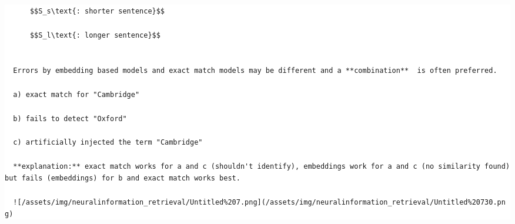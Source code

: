           $$S_s\text{: shorter sentence}$$

          $$S_l\text{: longer sentence}$$


      Errors by embedding based models and exact match models may be different and a **combination**  is often preferred.

      a) exact match for "Cambridge"

      b) fails to detect "Oxford"

      c) artificially injected the term "Cambridge"

      **explanation:** exact match works for a and c (shouldn't identify), embeddings work for a and c (no similarity found) but fails (embeddings) for b and exact match works best.

      ![/assets/img/neuralinformation_retrieval/Untitled%207.png](/assets/img/neuralinformation_retrieval/Untitled%20730.png)
